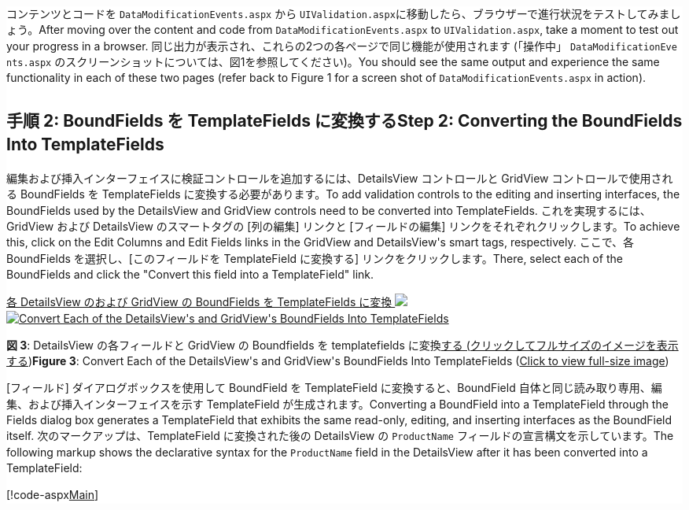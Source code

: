 <span data-ttu-id="e17c9-145">コンテンツとコードを `DataModificationEvents.aspx` から `UIValidation.aspx`に移動したら、ブラウザーで進行状況をテストしてみましょう。</span><span class="sxs-lookup"><span data-stu-id="e17c9-145">After moving over the content and code from `DataModificationEvents.aspx` to `UIValidation.aspx`, take a moment to test out your progress in a browser.</span></span> <span data-ttu-id="e17c9-146">同じ出力が表示され、これらの2つの各ページで同じ機能が使用されます (「操作中」 `DataModificationEvents.aspx` のスクリーンショットについては、図1を参照してください)。</span><span class="sxs-lookup"><span data-stu-id="e17c9-146">You should see the same output and experience the same functionality in each of these two pages (refer back to Figure 1 for a screen shot of `DataModificationEvents.aspx` in action).</span></span>

## <a name="step-2-converting-the-boundfields-into-templatefields"></a><span data-ttu-id="e17c9-147">手順 2: BoundFields を TemplateFields に変換する</span><span class="sxs-lookup"><span data-stu-id="e17c9-147">Step 2: Converting the BoundFields Into TemplateFields</span></span>

<span data-ttu-id="e17c9-148">編集および挿入インターフェイスに検証コントロールを追加するには、DetailsView コントロールと GridView コントロールで使用される BoundFields を TemplateFields に変換する必要があります。</span><span class="sxs-lookup"><span data-stu-id="e17c9-148">To add validation controls to the editing and inserting interfaces, the BoundFields used by the DetailsView and GridView controls need to be converted into TemplateFields.</span></span> <span data-ttu-id="e17c9-149">これを実現するには、GridView および DetailsView のスマートタグの [列の編集] リンクと [フィールドの編集] リンクをそれぞれクリックします。</span><span class="sxs-lookup"><span data-stu-id="e17c9-149">To achieve this, click on the Edit Columns and Edit Fields links in the GridView and DetailsView's smart tags, respectively.</span></span> <span data-ttu-id="e17c9-150">ここで、各 BoundFields を選択し、[このフィールドを TemplateField に変換する] リンクをクリックします。</span><span class="sxs-lookup"><span data-stu-id="e17c9-150">There, select each of the BoundFields and click the "Convert this field into a TemplateField" link.</span></span>

<span data-ttu-id="e17c9-151">[各 DetailsView のおよび GridView の BoundFields を TemplateFields に変換 ![](adding-validation-controls-to-the-editing-and-inserting-interfaces-cs/_static/image8.png)](adding-validation-controls-to-the-editing-and-inserting-interfaces-cs/_static/image7.png)</span><span class="sxs-lookup"><span data-stu-id="e17c9-151">[![Convert Each of the DetailsView's and GridView's BoundFields Into TemplateFields](adding-validation-controls-to-the-editing-and-inserting-interfaces-cs/_static/image8.png)](adding-validation-controls-to-the-editing-and-inserting-interfaces-cs/_static/image7.png)</span></span>

<span data-ttu-id="e17c9-152">**図 3**: DetailsView の各フィールドと GridView の Boundfields を templatefields に変換[する (クリックしてフルサイズのイメージを表示する](adding-validation-controls-to-the-editing-and-inserting-interfaces-cs/_static/image9.png))</span><span class="sxs-lookup"><span data-stu-id="e17c9-152">**Figure 3**: Convert Each of the DetailsView's and GridView's BoundFields Into TemplateFields ([Click to view full-size image](adding-validation-controls-to-the-editing-and-inserting-interfaces-cs/_static/image9.png))</span></span>

<span data-ttu-id="e17c9-153">[フィールド] ダイアログボックスを使用して BoundField を TemplateField に変換すると、BoundField 自体と同じ読み取り専用、編集、および挿入インターフェイスを示す TemplateField が生成されます。</span><span class="sxs-lookup"><span data-stu-id="e17c9-153">Converting a BoundField into a TemplateField through the Fields dialog box generates a TemplateField that exhibits the same read-only, editing, and inserting interfaces as the BoundField itself.</span></span> <span data-ttu-id="e17c9-154">次のマークアップは、TemplateField に変換された後の DetailsView の `ProductName` フィールドの宣言構文を示しています。</span><span class="sxs-lookup"><span data-stu-id="e17c9-154">The following markup shows the declarative syntax for the `ProductName` field in the DetailsView after it has been converted into a TemplateField:</span></span>

[!code-aspx[Main](adding-validation-controls-to-the-editing-and-inserting-interfaces-cs/samples/sample1.aspx)]

